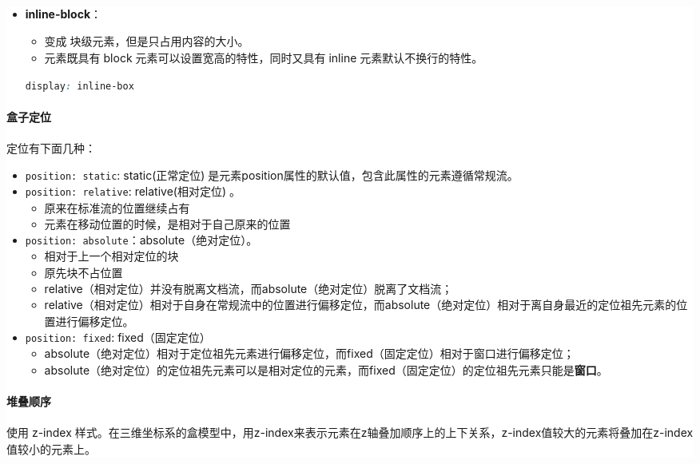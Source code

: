     

- **inline-block**：

    - 变成 块级元素，但是只占用内容的大小。
    - 元素既具有 block 元素可以设置宽高的特性，同时又具有 inline 元素默认不换行的特性。

    ```css
    display: inline-box
    ```

    

#### 盒子定位



定位有下面几种：

- `position: static`: static(正常定位) 是元素position属性的默认值，包含此属性的元素遵循常规流。
- `position: relative`: relative(相对定位) 。
    - 原来在标准流的位置继续占有
    - 元素在移动位置的时候，是相对于自己原来的位置
- `position: absolute`：absolute（绝对定位）。
    - 相对于上一个相对定位的块
    - 原先块不占位置
    - relative（相对定位）并没有脱离文档流，而absolute（绝对定位）脱离了文档流；
    - relative（相对定位）相对于自身在常规流中的位置进行偏移定位，而absolute（绝对定位）相对于离自身最近的定位祖先元素的位置进行偏移定位。
- `position: fixed`: fixed（固定定位）
    - absolute（绝对定位）相对于定位祖先元素进行偏移定位，而fixed（固定定位）相对于窗口进行偏移定位；
    - absolute（绝对定位）的定位祖先元素可以是相对定位的元素，而fixed（固定定位）的定位祖先元素只能是**窗口**。



#### 堆叠顺序

使用 z-index 样式。在三维坐标系的盒模型中，用z-index来表示元素在z轴叠加顺序上的上下关系，z-index值较大的元素将叠加在z-index值较小的元素上。

